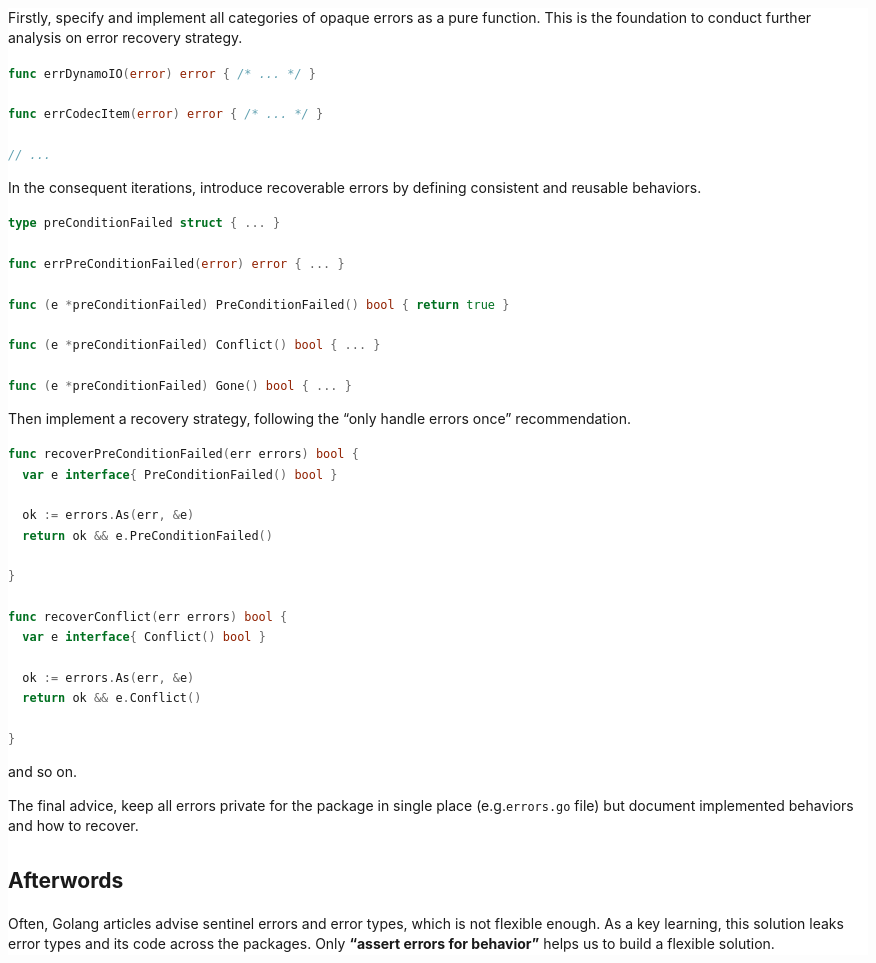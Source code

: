 Firstly, specify and implement all categories of opaque errors as a pure function. This is the foundation to conduct further analysis on error recovery strategy.

```go
func errDynamoIO(error) error { /* ... */ }

func errCodecItem(error) error { /* ... */ }

// ...
```

In the consequent iterations, introduce recoverable errors by defining consistent and reusable behaviors.

```go
type preConditionFailed struct { ... }

func errPreConditionFailed(error) error { ... }

func (e *preConditionFailed) PreConditionFailed() bool { return true }

func (e *preConditionFailed) Conflict() bool { ... }

func (e *preConditionFailed) Gone() bool { ... }
```

Then implement a recovery strategy, following the “only handle errors once” recommendation.

```go
func recoverPreConditionFailed(err errors) bool {
  var e interface{ PreConditionFailed() bool }

  ok := errors.As(err, &e)
  return ok && e.PreConditionFailed()

}

func recoverConflict(err errors) bool {
  var e interface{ Conflict() bool }

  ok := errors.As(err, &e)
  return ok && e.Conflict()

}
```

and so on.

The final advice, keep all errors private for the package in single place (e.g.`errors.go` file) but document implemented behaviors and how to recover. 


## Afterwords

Often, Golang articles advise sentinel errors and error types, which is not flexible enough. As a key learning, this solution leaks error types and its code across the packages. Only **“assert errors for behavior”** helps us to build a flexible solution.
